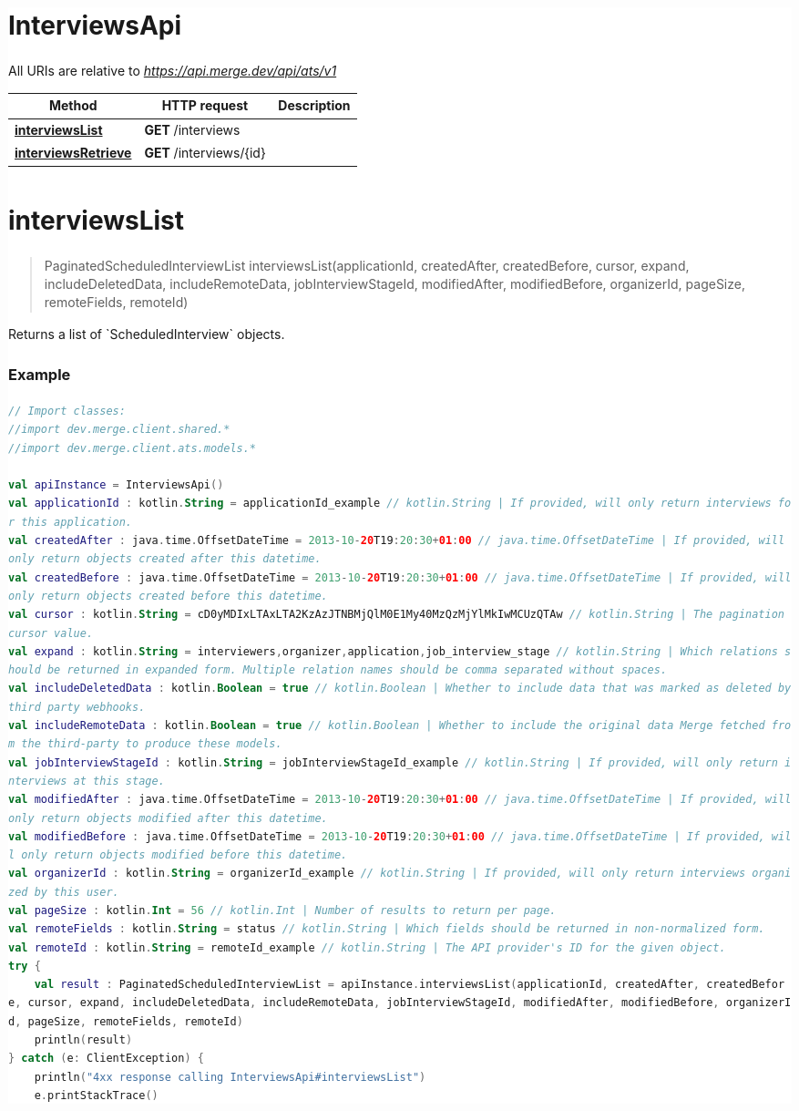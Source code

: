 # InterviewsApi

All URIs are relative to *https://api.merge.dev/api/ats/v1*

Method | HTTP request | Description
------------- | ------------- | -------------
[**interviewsList**](InterviewsApi.md#interviewsList) | **GET** /interviews | 
[**interviewsRetrieve**](InterviewsApi.md#interviewsRetrieve) | **GET** /interviews/{id} | 


<a name="interviewsList"></a>
# **interviewsList**
> PaginatedScheduledInterviewList interviewsList(applicationId, createdAfter, createdBefore, cursor, expand, includeDeletedData, includeRemoteData, jobInterviewStageId, modifiedAfter, modifiedBefore, organizerId, pageSize, remoteFields, remoteId)



Returns a list of &#x60;ScheduledInterview&#x60; objects.

### Example
```kotlin
// Import classes:
//import dev.merge.client.shared.*
//import dev.merge.client.ats.models.*

val apiInstance = InterviewsApi()
val applicationId : kotlin.String = applicationId_example // kotlin.String | If provided, will only return interviews for this application.
val createdAfter : java.time.OffsetDateTime = 2013-10-20T19:20:30+01:00 // java.time.OffsetDateTime | If provided, will only return objects created after this datetime.
val createdBefore : java.time.OffsetDateTime = 2013-10-20T19:20:30+01:00 // java.time.OffsetDateTime | If provided, will only return objects created before this datetime.
val cursor : kotlin.String = cD0yMDIxLTAxLTA2KzAzJTNBMjQlM0E1My40MzQzMjYlMkIwMCUzQTAw // kotlin.String | The pagination cursor value.
val expand : kotlin.String = interviewers,organizer,application,job_interview_stage // kotlin.String | Which relations should be returned in expanded form. Multiple relation names should be comma separated without spaces.
val includeDeletedData : kotlin.Boolean = true // kotlin.Boolean | Whether to include data that was marked as deleted by third party webhooks.
val includeRemoteData : kotlin.Boolean = true // kotlin.Boolean | Whether to include the original data Merge fetched from the third-party to produce these models.
val jobInterviewStageId : kotlin.String = jobInterviewStageId_example // kotlin.String | If provided, will only return interviews at this stage.
val modifiedAfter : java.time.OffsetDateTime = 2013-10-20T19:20:30+01:00 // java.time.OffsetDateTime | If provided, will only return objects modified after this datetime.
val modifiedBefore : java.time.OffsetDateTime = 2013-10-20T19:20:30+01:00 // java.time.OffsetDateTime | If provided, will only return objects modified before this datetime.
val organizerId : kotlin.String = organizerId_example // kotlin.String | If provided, will only return interviews organized by this user.
val pageSize : kotlin.Int = 56 // kotlin.Int | Number of results to return per page.
val remoteFields : kotlin.String = status // kotlin.String | Which fields should be returned in non-normalized form.
val remoteId : kotlin.String = remoteId_example // kotlin.String | The API provider's ID for the given object.
try {
    val result : PaginatedScheduledInterviewList = apiInstance.interviewsList(applicationId, createdAfter, createdBefore, cursor, expand, includeDeletedData, includeRemoteData, jobInterviewStageId, modifiedAfter, modifiedBefore, organizerId, pageSize, remoteFields, remoteId)
    println(result)
} catch (e: ClientException) {
    println("4xx response calling InterviewsApi#interviewsList")
    e.printStackTrace()
```